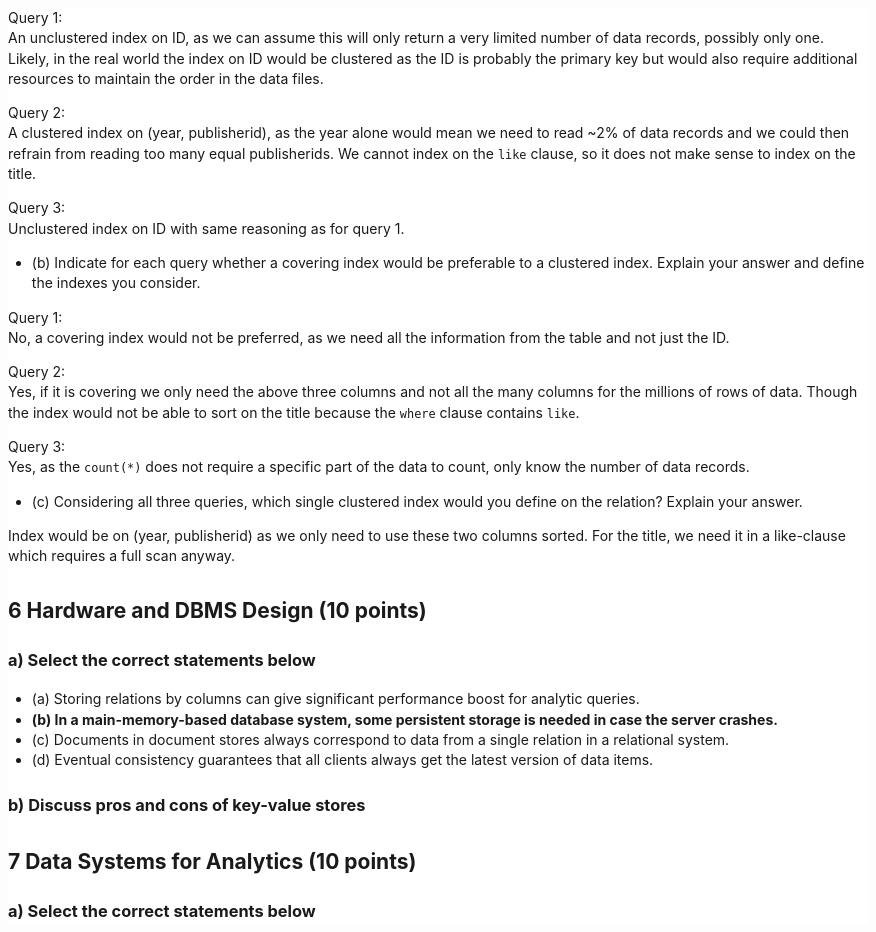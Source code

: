 Query 1:  
An unclustered index on ID, as we can assume this will only return a very limited number of data records, possibly only one.
Likely, in the real world the index on ID would be clustered as the ID is probably the primary key but would also require additional resources to maintain the order in the data files.

Query 2:  
A clustered index on (year, publisherid), as the year alone would mean we need to read ~2% of data records and we could then refrain from reading too many equal publisherids. We cannot index on the `like` clause, so it does not make sense to index on the title.

Query 3:  
Unclustered index on ID with same reasoning as for query 1.

- (b) Indicate for each query whether a covering index would be preferable to a clustered index. Explain your answer and define the indexes you consider.

Query 1:  
No, a covering index would not be preferred, as we need all the information from the table and not just the ID.

Query 2:  
Yes, if it is covering we only need the above three columns and not all the many columns for the millions of rows of data. Though the index would not be able to sort on the title because the `where` clause contains `like`.

Query 3:  
Yes, as the `count(*)` does not require a specific part of the data to count, only know the number of data records.

- (c) Considering all three queries, which single clustered index would you define on the relation? Explain your answer.

Index would be on (year, publisherid) as we only need to use these two columns sorted. For the title, we need it in a like-clause which requires a full scan anyway.

## 6 Hardware and DBMS Design (10 points)

### a) Select the correct statements below

- (a) Storing relations by columns can give significant performance boost for analytic queries.
- **(b) In a main-memory-based database system, some persistent storage is needed in case the server crashes.**
- (c) Documents in document stores always correspond to data from a single relation in a relational system.
- (d) Eventual consistency guarantees that all clients always get the latest version of data items.

### b) Discuss pros and cons of key-value stores

## 7 Data Systems for Analytics (10 points)

### a) Select the correct statements below
